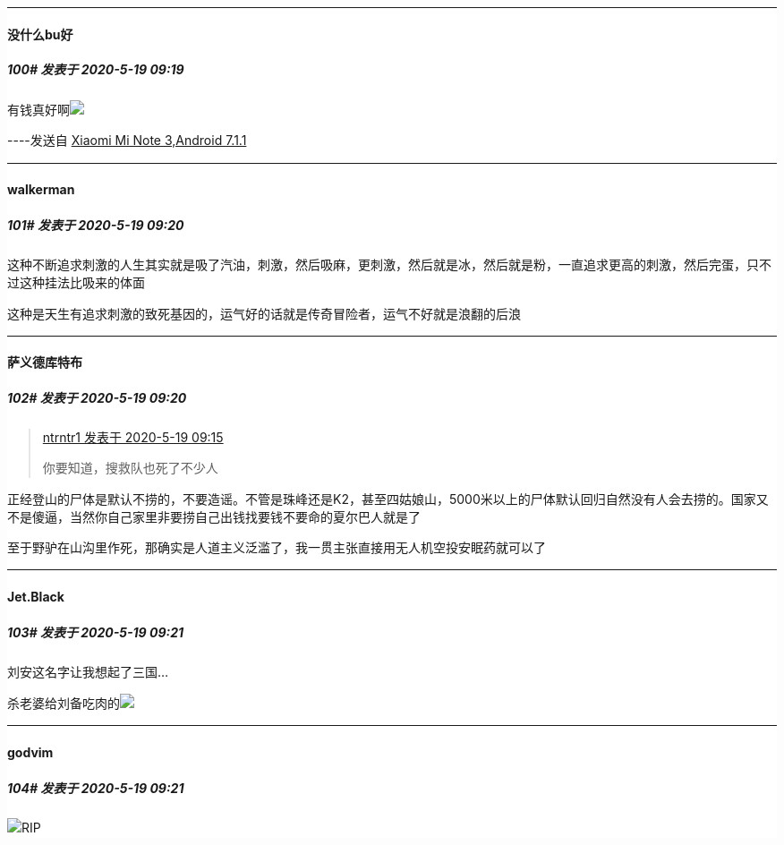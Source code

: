 
-----

####  没什么bu好  
##### 100#       发表于 2020-5-19 09:19


有钱真好啊<img src="https://static.saraba1st.com/image/smiley/face2017/016.png" referrerpolicy="no-referrer">


----发送自 [Xiaomi Mi Note 3,Android 7.1.1](http://stage1.5j4m.com/?1.32)


-----

####  walkerman  
##### 101#       发表于 2020-5-19 09:20


这种不断追求刺激的人生其实就是吸了汽油，刺激，然后吸麻，更刺激，然后就是冰，然后就是粉，一直追求更高的刺激，然后完蛋，只不过这种挂法比吸来的体面


这种是天生有追求刺激的致死基因的，运气好的话就是传奇冒险者，运气不好就是浪翻的后浪


-----

####  萨义德库特布  
##### 102#       发表于 2020-5-19 09:20


<blockquote><a href="httphttps://bbs.saraba1st.com/2b/forum.php?mod=redirect&amp;goto=findpost&amp;pid=47471371&amp;ptid=1936059" target="_blank">ntrntr1 发表于 2020-5-19 09:15</a>

你要知道，搜救队也死了不少人</blockquote>
正经登山的尸体是默认不捞的，不要造谣。不管是珠峰还是K2，甚至四姑娘山，5000米以上的尸体默认回归自然没有人会去捞的。国家又不是傻逼，当然你自己家里非要捞自己出钱找要钱不要命的夏尔巴人就是了


至于野驴在山沟里作死，那确实是人道主义泛滥了，我一贯主张直接用无人机空投安眠药就可以了


-----

####  Jet.Black  
##### 103#       发表于 2020-5-19 09:21


刘安这名字让我想起了三国…

杀老婆给刘备吃肉的<img src="https://static.saraba1st.com/image/smiley/face2017/093.png" referrerpolicy="no-referrer">


-----

####  godvim  
##### 104#       发表于 2020-5-19 09:21


<img src="https://static.saraba1st.com/image/smiley/face2017/067.png" referrerpolicy="no-referrer">RIP
